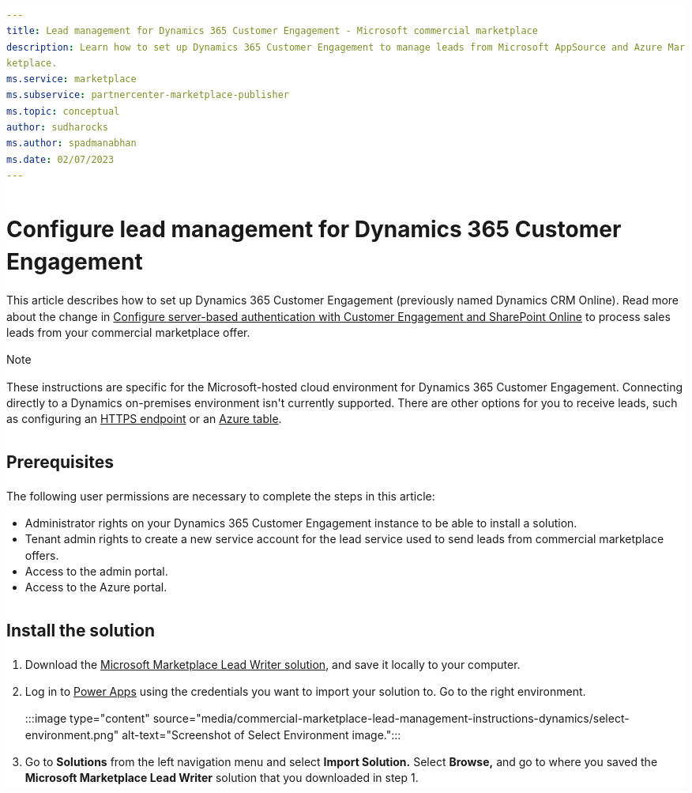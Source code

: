 ```yaml
---
title: Lead management for Dynamics 365 Customer Engagement - Microsoft commercial marketplace
description: Learn how to set up Dynamics 365 Customer Engagement to manage leads from Microsoft AppSource and Azure Marketplace.
ms.service: marketplace
ms.subservice: partnercenter-marketplace-publisher
ms.topic: conceptual
author: sudharocks
ms.author: spadmanabhan
ms.date: 02/07/2023
---
```


# Configure lead management for Dynamics 365 Customer Engagement

This article describes how to set up Dynamics 365 Customer Engagement (previously named Dynamics CRM Online). Read more about the change in [Configure server-based authentication with Customer Engagement and SharePoint Online](/dynamics365/customerengagement/on-premises/admin/on-prem-server-based-sharepoint-online) to process sales leads from your commercial marketplace offer.

> [!NOTE]
> These instructions are specific for the Microsoft-hosted cloud environment for Dynamics 365 Customer Engagement. Connecting directly to a Dynamics on-premises environment isn't currently supported. There are other options for you to receive leads, such as configuring an [HTTPS endpoint](./commercial-marketplace-lead-management-instructions-https.md) or an [Azure table](./commercial-marketplace-lead-management-instructions-azure-table.md).

## Prerequisites

The following user permissions are necessary to complete the steps in this article:

- Administrator rights on your Dynamics 365 Customer Engagement instance to be able to install a solution.
- Tenant admin rights to create a new service account for the lead service used to send leads from commercial marketplace offers.
- Access to the admin portal.
- Access to the Azure portal.

## Install the solution

1. Download the [Microsoft Marketplace Lead Writer solution](https://referralsflowpackages.blob.core.windows.net/documentation/MicrosoftMarketplacesLeadIntegrationSolution_1_0_0_0_target_CRM_6.1_managed.zip), and save it locally to your computer.
1. Log in to [Power Apps](https://make.powerapps.com/) using the credentials you want to import your solution to. Go to the right environment.
 
    :::image type="content" source="media/commercial-marketplace-lead-management-instructions-dynamics/select-environment.png" alt-text="Screenshot of Select Environment image.":::

1. Go to **Solutions** from the left navigation menu  and select **Import Solution.** Select **Browse,** and go to where you saved the **Microsoft Marketplace Lead Writer** solution that you downloaded in step 1.
